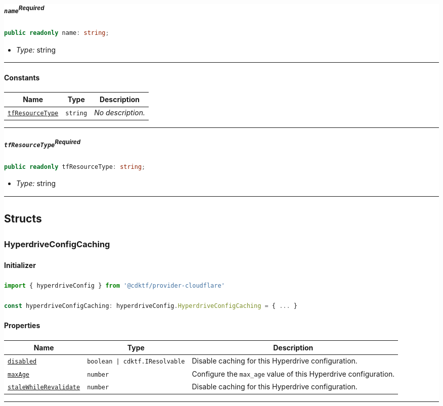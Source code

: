 
##### `name`<sup>Required</sup> <a name="name" id="@cdktf/provider-cloudflare.hyperdriveConfig.HyperdriveConfig.property.name"></a>

```typescript
public readonly name: string;
```

- *Type:* string

---

#### Constants <a name="Constants" id="Constants"></a>

| **Name** | **Type** | **Description** |
| --- | --- | --- |
| <code><a href="#@cdktf/provider-cloudflare.hyperdriveConfig.HyperdriveConfig.property.tfResourceType">tfResourceType</a></code> | <code>string</code> | *No description.* |

---

##### `tfResourceType`<sup>Required</sup> <a name="tfResourceType" id="@cdktf/provider-cloudflare.hyperdriveConfig.HyperdriveConfig.property.tfResourceType"></a>

```typescript
public readonly tfResourceType: string;
```

- *Type:* string

---

## Structs <a name="Structs" id="Structs"></a>

### HyperdriveConfigCaching <a name="HyperdriveConfigCaching" id="@cdktf/provider-cloudflare.hyperdriveConfig.HyperdriveConfigCaching"></a>

#### Initializer <a name="Initializer" id="@cdktf/provider-cloudflare.hyperdriveConfig.HyperdriveConfigCaching.Initializer"></a>

```typescript
import { hyperdriveConfig } from '@cdktf/provider-cloudflare'

const hyperdriveConfigCaching: hyperdriveConfig.HyperdriveConfigCaching = { ... }
```

#### Properties <a name="Properties" id="Properties"></a>

| **Name** | **Type** | **Description** |
| --- | --- | --- |
| <code><a href="#@cdktf/provider-cloudflare.hyperdriveConfig.HyperdriveConfigCaching.property.disabled">disabled</a></code> | <code>boolean \| cdktf.IResolvable</code> | Disable caching for this Hyperdrive configuration. |
| <code><a href="#@cdktf/provider-cloudflare.hyperdriveConfig.HyperdriveConfigCaching.property.maxAge">maxAge</a></code> | <code>number</code> | Configure the `max_age` value of this Hyperdrive configuration. |
| <code><a href="#@cdktf/provider-cloudflare.hyperdriveConfig.HyperdriveConfigCaching.property.staleWhileRevalidate">staleWhileRevalidate</a></code> | <code>number</code> | Disable caching for this Hyperdrive configuration. |

---